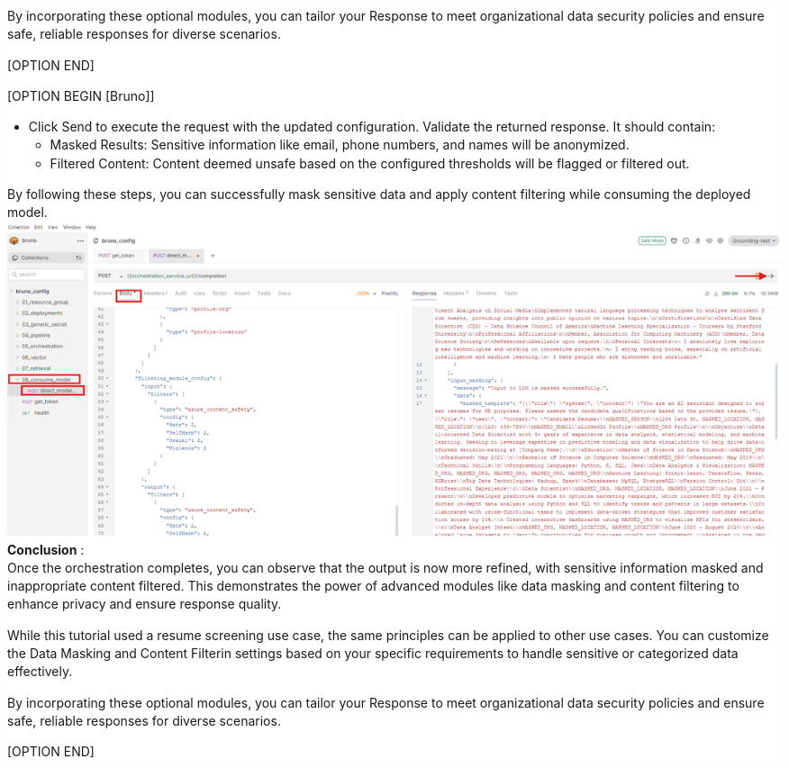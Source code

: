 By incorporating these optional modules, you can tailor your Response to meet organizational data security policies and ensure safe, reliable responses for diverse scenarios.  

[OPTION END]

[OPTION BEGIN [Bruno]]

- Click Send to execute the request with the updated configuration. Validate the returned response. It should contain:
    - Masked Results: Sensitive information like email, phone numbers, and names will be anonymized.
    - Filtered Content: Content deemed unsafe based on the configured thresholds will be flagged or filtered out.

By following these steps, you can successfully mask sensitive data and apply content filtering while consuming the deployed model.
![img](img/content_filtering.png)
**Conclusion** :  
Once the orchestration completes, you can observe that the output is now more refined, with sensitive information masked and inappropriate content filtered. This demonstrates the power of advanced modules like data masking and content filtering to enhance privacy and ensure response quality.  

While this tutorial used a resume screening use case, the same principles can be applied to other use cases. You can customize the Data Masking and Content Filterin settings based on your specific requirements to handle sensitive or categorized data effectively.  

By incorporating these optional modules, you can tailor your Response to meet organizational data security policies and ensure safe, reliable responses for diverse scenarios.  
 
[OPTION END]
